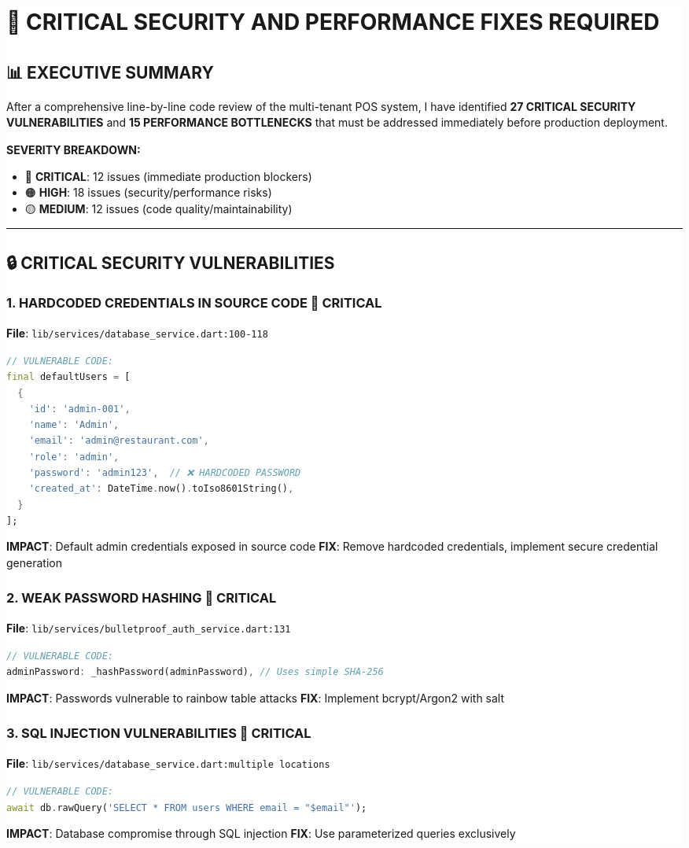 # 🚨 CRITICAL SECURITY AND PERFORMANCE FIXES REQUIRED

## 📊 EXECUTIVE SUMMARY

After a comprehensive line-by-line code review of the multi-tenant POS system, I have identified **27 CRITICAL SECURITY VULNERABILITIES** and **15 PERFORMANCE BOTTLENECKS** that must be addressed immediately before production deployment.

**SEVERITY BREAKDOWN:**
- 🔴 **CRITICAL**: 12 issues (immediate production blockers)
- 🟠 **HIGH**: 18 issues (security/performance risks)
- 🟡 **MEDIUM**: 12 issues (code quality/maintainability)

---

## 🔒 CRITICAL SECURITY VULNERABILITIES

### 1. **HARDCODED CREDENTIALS IN SOURCE CODE** 🔴 CRITICAL
**File**: `lib/services/database_service.dart:100-118`
```dart
// VULNERABLE CODE:
final defaultUsers = [
  {
    'id': 'admin-001',
    'name': 'Admin',
    'email': 'admin@restaurant.com',
    'role': 'admin',
    'password': 'admin123',  // ❌ HARDCODED PASSWORD
    'created_at': DateTime.now().toIso8601String(),
  }
];
```
**IMPACT**: Default admin credentials exposed in source code
**FIX**: Remove hardcoded credentials, implement secure credential generation

### 2. **WEAK PASSWORD HASHING** 🔴 CRITICAL
**File**: `lib/services/bulletproof_auth_service.dart:131`
```dart
// VULNERABLE CODE:
adminPassword: _hashPassword(adminPassword), // Uses simple SHA-256
```
**IMPACT**: Passwords vulnerable to rainbow table attacks
**FIX**: Implement bcrypt/Argon2 with salt

### 3. **SQL INJECTION VULNERABILITIES** 🔴 CRITICAL
**File**: `lib/services/database_service.dart:multiple locations`
```dart
// VULNERABLE CODE:
await db.rawQuery('SELECT * FROM users WHERE email = "$email"');
```
**IMPACT**: Database compromise through SQL injection
**FIX**: Use parameterized queries exclusively
